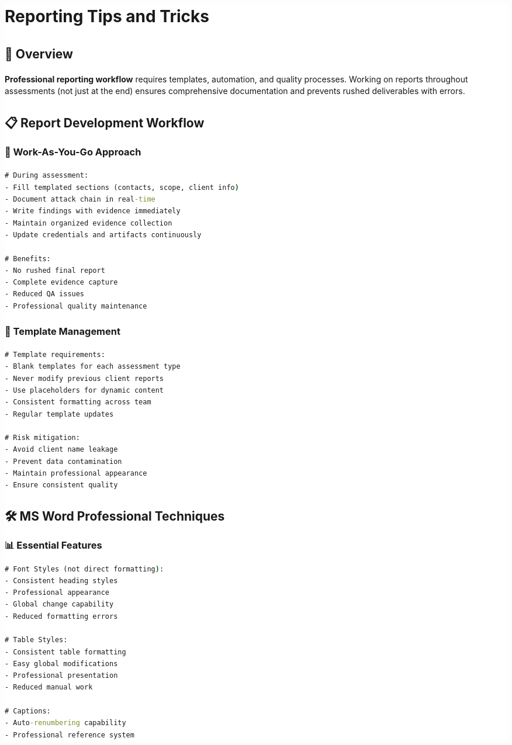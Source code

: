 # Reporting Tips and Tricks

## 🎯 Overview

**Professional reporting workflow** requires templates, automation, and quality processes. Working on reports throughout assessments (not just at the end) ensures comprehensive documentation and prevents rushed deliverables with errors.

## 📋 Report Development Workflow

### 🔄 Work-As-You-Go Approach
```cmd
# During assessment:
- Fill templated sections (contacts, scope, client info)
- Document attack chain in real-time
- Write findings with evidence immediately
- Maintain organized evidence collection
- Update credentials and artifacts continuously

# Benefits:
- No rushed final report
- Complete evidence capture
- Reduced QA issues
- Professional quality maintenance
```

### 📝 Template Management
```cmd
# Template requirements:
- Blank templates for each assessment type
- Never modify previous client reports
- Use placeholders for dynamic content
- Consistent formatting across team
- Regular template updates

# Risk mitigation:
- Avoid client name leakage
- Prevent data contamination
- Maintain professional appearance
- Ensure consistent quality
```

## 🛠️ MS Word Professional Techniques

### 📊 Essential Features
```cmd
# Font Styles (not direct formatting):
- Consistent heading styles
- Professional appearance
- Global change capability
- Reduced formatting errors

# Table Styles:
- Consistent table formatting
- Easy global modifications
- Professional presentation
- Reduced manual work

# Captions:
- Auto-renumbering capability
- Professional reference system
```
